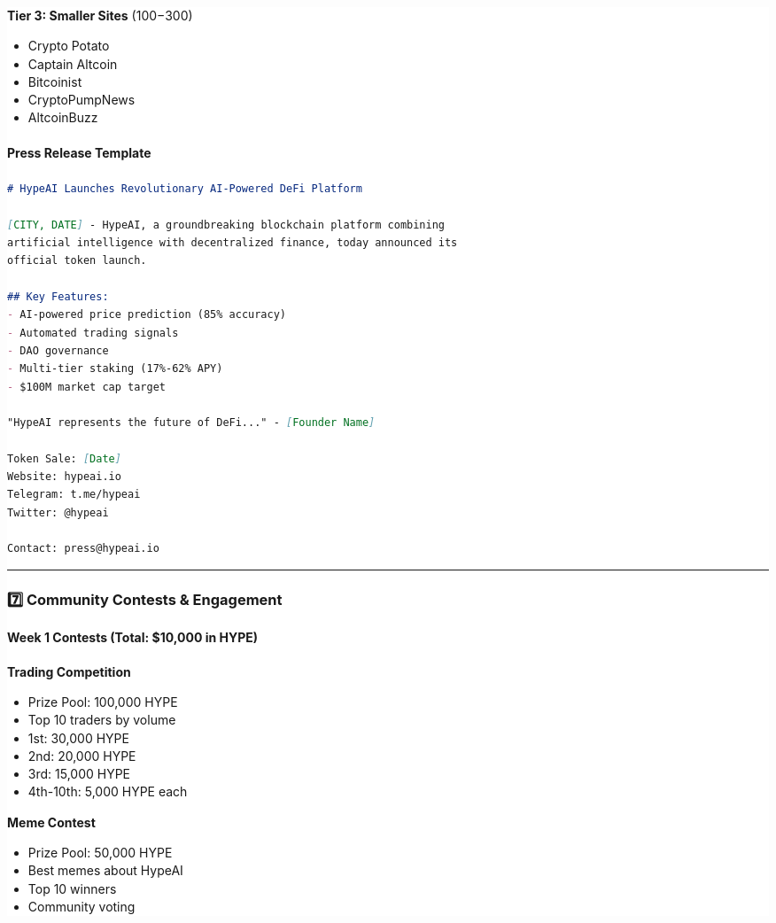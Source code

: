 **Tier 3: Smaller Sites** ($100-$300)
- Crypto Potato
- Captain Altcoin
- Bitcoinist
- CryptoPumpNews
- AltcoinBuzz

#### Press Release Template

```markdown
# HypeAI Launches Revolutionary AI-Powered DeFi Platform

[CITY, DATE] - HypeAI, a groundbreaking blockchain platform combining
artificial intelligence with decentralized finance, today announced its
official token launch.

## Key Features:
- AI-powered price prediction (85% accuracy)
- Automated trading signals
- DAO governance
- Multi-tier staking (17%-62% APY)
- $100M market cap target

"HypeAI represents the future of DeFi..." - [Founder Name]

Token Sale: [Date]
Website: hypeai.io
Telegram: t.me/hypeai
Twitter: @hypeai

Contact: press@hypeai.io
```

---

### 7️⃣ Community Contests & Engagement

#### Week 1 Contests (Total: $10,000 in HYPE)

**Trading Competition**
- Prize Pool: 100,000 HYPE
- Top 10 traders by volume
- 1st: 30,000 HYPE
- 2nd: 20,000 HYPE
- 3rd: 15,000 HYPE
- 4th-10th: 5,000 HYPE each

**Meme Contest**
- Prize Pool: 50,000 HYPE
- Best memes about HypeAI
- Top 10 winners
- Community voting
